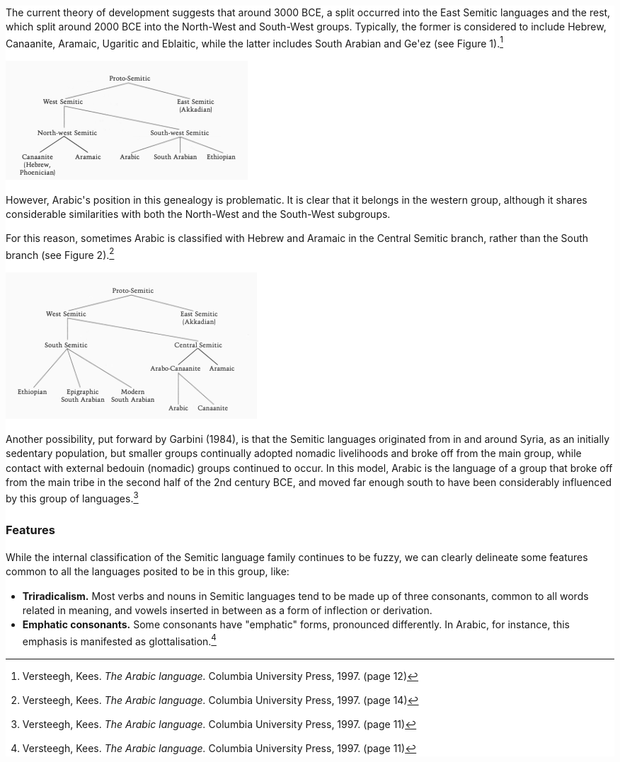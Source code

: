 The current theory of development suggests that around 3000 BCE, a split occurred into the East Semitic languages and the rest, which split around 2000 BCE into the North-West and South-West groups. Typically, the former is considered to include Hebrew, Canaanite, Aramaic, Ugaritic and Eblaitic, while the latter includes South Arabian and Ge'ez (see Figure 1).[^5]  

[^5]: Versteegh, Kees. *The Arabic language.* Columbia University Press, 1997. (page 12)

![The Traditional Classification of the Semitic Languages](tree1.png)

However, Arabic's position in this genealogy is problematic. It is clear that it belongs in the western group, although it shares considerable similarities with both the North-West and the South-West subgroups.  

For this reason, sometimes Arabic is classified with Hebrew and Aramaic in the Central Semitic branch, rather than the South branch (see Figure 2).[^6]

[^6]: Versteegh, Kees. *The Arabic language.* Columbia University Press, 1997. (page 14)

![The Genealogy of the Semitic Languages](tree2.png)

Another possibility, put forward by Garbini (1984), is that the Semitic languages originated from in and around Syria, as an initially sedentary population, but smaller groups continually adopted nomadic livelihoods and broke off from the main group, while contact with external bedouin (nomadic) groups continued to occur. In this model, Arabic is the language of a group that broke off from the main tribe in the second half of the 2nd century BCE, and moved far enough south to have been considerably influenced by this group of languages.[^7]

### Features
While the internal classification of the Semitic language family continues to be fuzzy, we can clearly delineate some features common to all the languages posited to be in this group, like:

* **Triradicalism.** Most verbs and nouns in Semitic languages tend to be made up of three consonants, common to all words related in meaning, and vowels inserted in between as a form of inflection or derivation.
* **Emphatic consonants.** Some consonants have "emphatic" forms, pronounced differently. In Arabic, for instance, this emphasis is manifested as glottalisation.[^7]


[^1]: [Ethnologue.](https://www.ethnologue.com/language/ara)
[^2]: Holes, Clive. *Modern Arabic: Structures, functions, and varieties.* Georgetown University Press, 2004. (page 1)
[^3]: Holes, Clive. *Modern Arabic: Structures, functions, and varieties.* Georgetown University Press, 2004. (page 10)
[^4]: Versteegh, Kees. *The Arabic language.* Columbia University Press, 1997. (page 10)
[^7]: Versteegh, Kees. *The Arabic language.* Columbia University Press, 1997. (page 11)
[^8]: Holes, Clive. *Modern Arabic: Structures, functions, and varieties.* Georgetown University Press, 2004. (page 5)
[^9]: Holes, Clive. *Modern Arabic: Structures, functions, and varieties.* Georgetown University Press, 2004. (page 4)
[^10]: Holes, Clive, ed. *Arabic historical dialectology: Linguistic and sociolinguistic approaches.* Vol. 30. Oxford University Press, 2018. (page 6)
[^11]: Holes, Clive, ed. *Arabic historical dialectology: Linguistic and sociolinguistic approaches.* Vol. 30. Oxford University Press, 2018. (page 20)
[^12]: Holes, Clive. *Modern Arabic: Structures, functions, and varieties.* Georgetown University Press, 2004. (pages 48-9)
[^13]: Holes, Clive, ed. *Arabic historical dialectology: Linguistic and sociolinguistic approaches.* Vol. 30. Oxford University Press, 2018. (page 170)
[^14]: Holes, Clive, ed. *Arabic historical dialectology: Linguistic and sociolinguistic approaches.* Vol. 30. Oxford University Press, 2018. (page 7)
[^15]: Holes, Clive, ed. *Arabic historical dialectology: Linguistic and sociolinguistic approaches.* Vol. 30. Oxford University Press, 2018. (page 2)
[^16]: Holes, Clive. *Modern Arabic: Structures, functions, and varieties.* Georgetown University Press, 2004. (page 18)
[^17]: Holes, Clive. *Modern Arabic: Structures, functions, and varieties.* Georgetown University Press, 2004. (pages 18-22)
[^18]: Holes, Clive. *Modern Arabic: Structures, functions, and varieties.* Georgetown University Press, 2004. (pages 30-36)
[^19]: Holes, Clive. *Modern Arabic: Structures, functions, and varieties.* Georgetown University Press, 2004. (pages 36-40) 
[^20]: Holes, Clive. *Modern Arabic: Structures, functions, and varieties.* Georgetown University Press, 2004. (pages 42-46)
[^21]: Holes, Clive, ed. *Arabic historical dialectology: Linguistic and sociolinguistic approaches.* Vol. 30. Oxford University Press, 2018. (page 170)
[^22]: Holes, Clive, ed. *Arabic historical dialectology: Linguistic and sociolinguistic approaches.* Vol. 30. Oxford University Press, 2018. (page 19)
[^23]: Holes, Clive, ed. *Arabic historical dialectology: Linguistic and sociolinguistic approaches.* Vol. 30. Oxford University Press, 2018. (page 175)